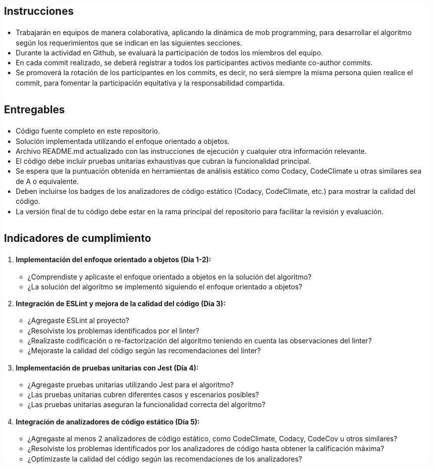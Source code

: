 ## Instrucciones

- Trabajarán en equipos de manera colaborativa, aplicando la dinámica de mob programming, para desarrollar el algoritmo según los requerimientos que se indican en las siguientes secciones.
- Durante la actividad en Github, se evaluará la participación de todos los miembros del equipo.
- En cada commit realizado, se deberá registrar a todos los participantes activos mediante co-author commits.
- Se promoverá la rotación de los participantes en los commits, es decir, no será siempre la misma persona quien realice el commit, para fomentar la participación equitativa y la responsabilidad compartida.

## Entregables

- Código fuente completo en este repositorio.
- Solución implementada utilizando el enfoque orientado a objetos.
- Archivo README.md actualizado con las instrucciones de ejecución y cualquier otra información relevante.
- El código debe incluir pruebas unitarias exhaustivas que cubran la funcionalidad principal.
- Se espera que la puntuación obtenida en herramientas de análisis estático como Codacy, CodeClimate u otras similares sea de A o equivalente.
- Deben incluirse los badges de los analizadores de código estático (Codacy, CodeClimate, etc.) para mostrar la calidad del código.
- La versión final de tu código debe estar en la rama principal del repositorio para facilitar la revisión y evaluación.

## Indicadores de cumplimiento

1. **Implementación del enfoque orientado a objetos (Día 1-2):**

   - ¿Comprendiste y aplicaste el enfoque orientado a objetos en la solución del algoritmo?
   - ¿La solución del algoritmo se implementó siguiendo el enfoque orientado a objetos?

2. **Integración de ESLint y mejora de la calidad del código (Día 3):**

   - ¿Agregaste ESLint al proyecto?
   - ¿Resolviste los problemas identificados por el linter?
   - ¿Realizaste codificación o re-factorización del algoritmo teniendo en cuenta las observaciones del linter?
   - ¿Mejoraste la calidad del código según las recomendaciones del linter?

3. **Implementación de pruebas unitarias con Jest (Día 4):**

   - ¿Agregaste pruebas unitarias utilizando Jest para el algoritmo?
   - ¿Las pruebas unitarias cubren diferentes casos y escenarios posibles?
   - ¿Las pruebas unitarias aseguran la funcionalidad correcta del algoritmo?

4. **Integración de analizadores de código estático (Día 5):**

   - ¿Agregaste al menos 2 analizadores de código estático, como CodeClimate, Codacy, CodeCov u otros similares?
   - ¿Resolviste los problemas identificados por los analizadores de código hasta obtener la calificación máxima?
   - ¿Optimizaste la calidad del código según las recomendaciones de los analizadores?
